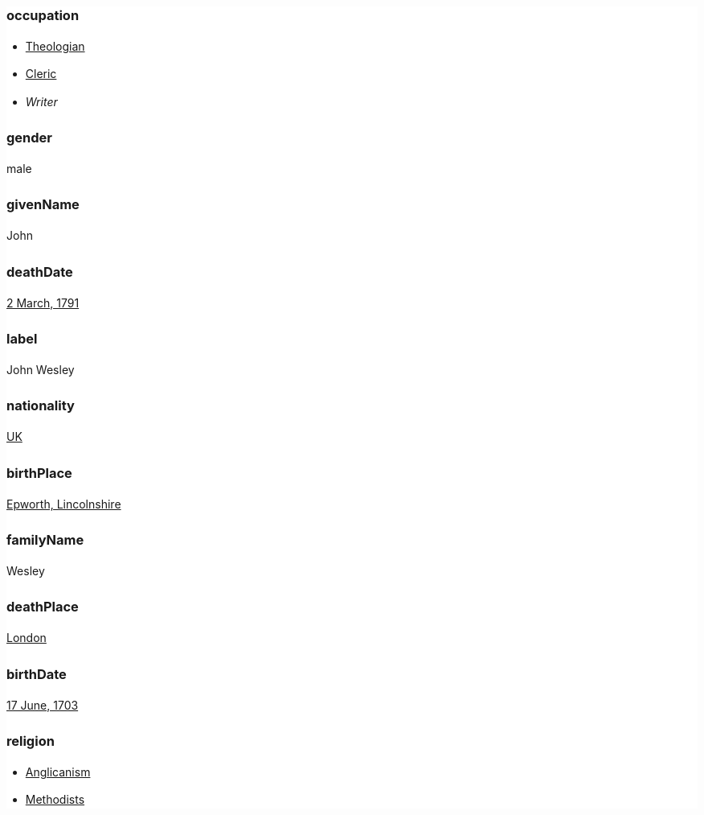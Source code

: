 ### occupation

 - [Theologian](#Theologian)

 - [Cleric](#Cleric)

 - *Writer*

### gender


male

### givenName


John

### deathDate


[2 March, 1791](#2-March-1791)

### label


John Wesley

### nationality


[UK](#UK)

### birthPlace


[Epworth, Lincolnshire](#Epworth-Lincolnshire)

### familyName


Wesley

### deathPlace


[London](#London)

### birthDate


[17 June, 1703](#17-June-1703)

### religion

 - [Anglicanism](#Anglicanism)

 - [Methodists](#Methodists)
